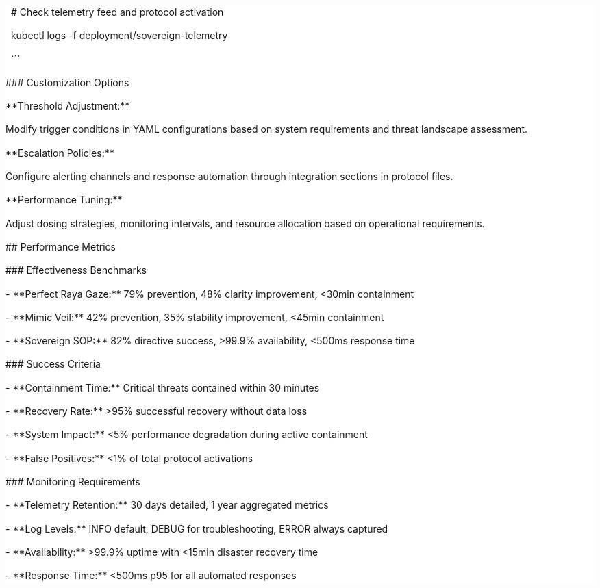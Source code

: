 &nbsp;  # Check telemetry feed and protocol activation

&nbsp;  kubectl logs -f deployment/sovereign-telemetry

&nbsp;  ```



\### Customization Options



\*\*Threshold Adjustment:\*\*

Modify trigger conditions in YAML configurations based on system requirements and threat landscape assessment.



\*\*Escalation Policies:\*\*

Configure alerting channels and response automation through integration sections in protocol files.



\*\*Performance Tuning:\*\*

Adjust dosing strategies, monitoring intervals, and resource allocation based on operational requirements.



\## Performance Metrics



\### Effectiveness Benchmarks

\- \*\*Perfect Raya Gaze:\*\* 79% prevention, 48% clarity improvement, <30min containment

\- \*\*Mimic Veil:\*\* 42% prevention, 35% stability improvement, <45min containment  

\- \*\*Sovereign SOP:\*\* 82% directive success, >99.9% availability, <500ms response time



\### Success Criteria

\- \*\*Containment Time:\*\* Critical threats contained within 30 minutes

\- \*\*Recovery Rate:\*\* >95% successful recovery without data loss

\- \*\*System Impact:\*\* <5% performance degradation during active containment

\- \*\*False Positives:\*\* <1% of total protocol activations



\### Monitoring Requirements

\- \*\*Telemetry Retention:\*\* 30 days detailed, 1 year aggregated metrics

\- \*\*Log Levels:\*\* INFO default, DEBUG for troubleshooting, ERROR always captured

\- \*\*Availability:\*\* >99.9% uptime with <15min disaster recovery time

\- \*\*Response Time:\*\* <500ms p95 for all automated responses


